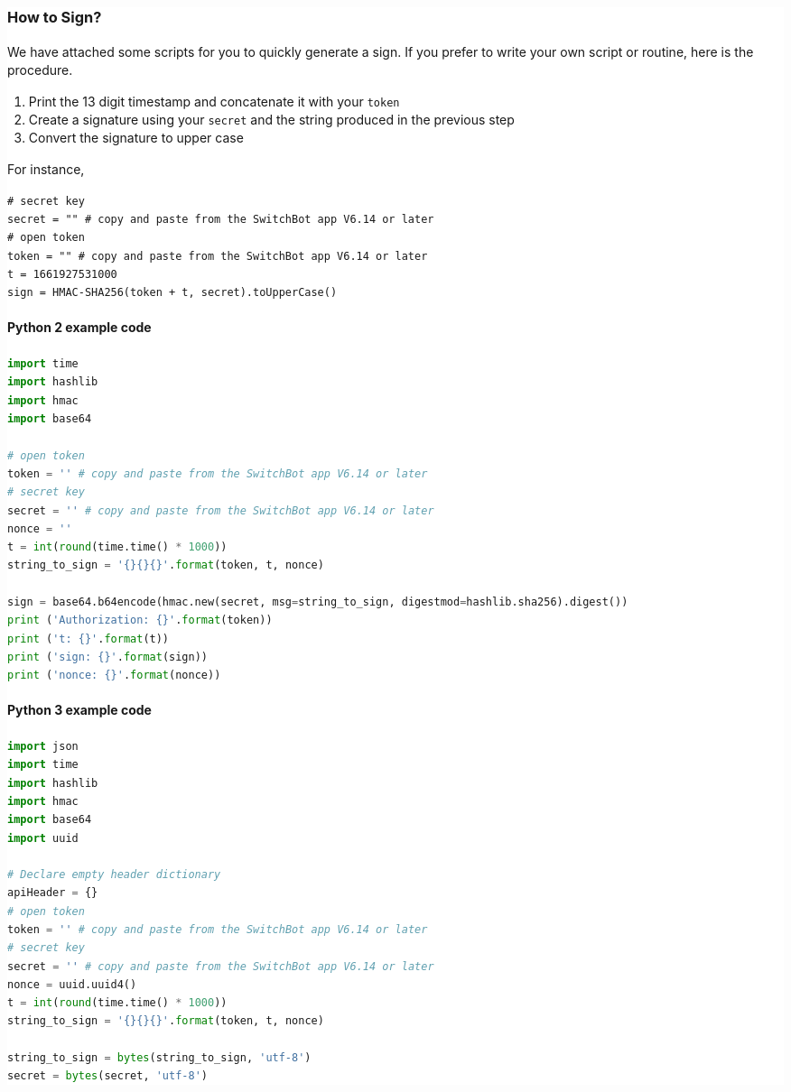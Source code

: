 

### How to Sign?

We have attached some scripts for you to quickly generate a sign. If you prefer to write your own script or routine, here is the procedure.

1. Print the 13 digit timestamp and concatenate it with your `token`
2. Create a signature using your `secret` and the string produced in the previous step
3. Convert the signature to upper case

For instance,

```
# secret key
secret = "" # copy and paste from the SwitchBot app V6.14 or later
# open token
token = "" # copy and paste from the SwitchBot app V6.14 or later
t = 1661927531000
sign = HMAC-SHA256(token + t, secret).toUpperCase()
```

#### Python 2 example code

```python
import time
import hashlib
import hmac
import base64

# open token
token = '' # copy and paste from the SwitchBot app V6.14 or later
# secret key
secret = '' # copy and paste from the SwitchBot app V6.14 or later
nonce = ''
t = int(round(time.time() * 1000))
string_to_sign = '{}{}{}'.format(token, t, nonce)

sign = base64.b64encode(hmac.new(secret, msg=string_to_sign, digestmod=hashlib.sha256).digest())
print ('Authorization: {}'.format(token))
print ('t: {}'.format(t))
print ('sign: {}'.format(sign))
print ('nonce: {}'.format(nonce))

```

#### Python 3 example code

```python
import json
import time
import hashlib
import hmac
import base64
import uuid

# Declare empty header dictionary
apiHeader = {}
# open token
token = '' # copy and paste from the SwitchBot app V6.14 or later
# secret key
secret = '' # copy and paste from the SwitchBot app V6.14 or later
nonce = uuid.uuid4()
t = int(round(time.time() * 1000))
string_to_sign = '{}{}{}'.format(token, t, nonce)

string_to_sign = bytes(string_to_sign, 'utf-8')
secret = bytes(secret, 'utf-8')
```